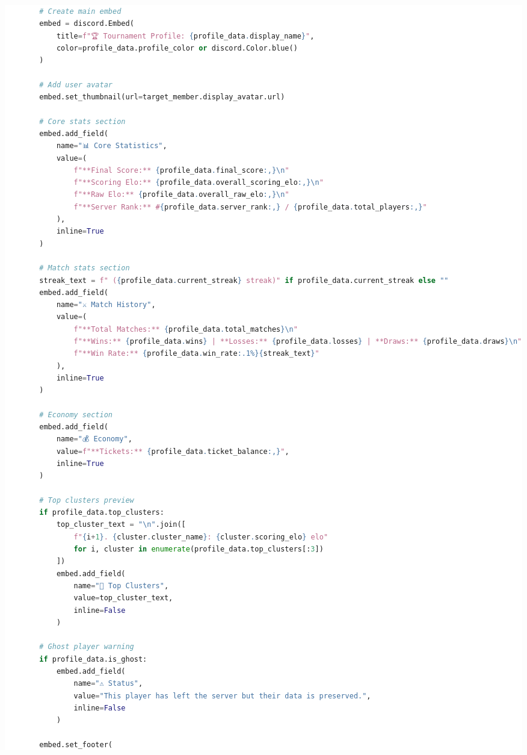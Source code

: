 ```python
        # Create main embed
        embed = discord.Embed(
            title=f"🏆 Tournament Profile: {profile_data.display_name}",
            color=profile_data.profile_color or discord.Color.blue()
        )
        
        # Add user avatar
        embed.set_thumbnail(url=target_member.display_avatar.url)
        
        # Core stats section
        embed.add_field(
            name="📊 Core Statistics",
            value=(
                f"**Final Score:** {profile_data.final_score:,}\n"
                f"**Scoring Elo:** {profile_data.overall_scoring_elo:,}\n"
                f"**Raw Elo:** {profile_data.overall_raw_elo:,}\n"
                f"**Server Rank:** #{profile_data.server_rank:,} / {profile_data.total_players:,}"
            ),
            inline=True
        )
        
        # Match stats section
        streak_text = f" ({profile_data.current_streak} streak)" if profile_data.current_streak else ""
        embed.add_field(
            name="⚔️ Match History",
            value=(
                f"**Total Matches:** {profile_data.total_matches}\n"
                f"**Wins:** {profile_data.wins} | **Losses:** {profile_data.losses} | **Draws:** {profile_data.draws}\n"
                f"**Win Rate:** {profile_data.win_rate:.1%}{streak_text}"
            ),
            inline=True
        )
        
        # Economy section
        embed.add_field(
            name="💰 Economy",
            value=f"**Tickets:** {profile_data.ticket_balance:,}",
            inline=True
        )
        
        # Top clusters preview
        if profile_data.top_clusters:
            top_cluster_text = "\n".join([
                f"{i+1}. {cluster.cluster_name}: {cluster.scoring_elo} elo"
                for i, cluster in enumerate(profile_data.top_clusters[:3])
            ])
            embed.add_field(
                name="🏅 Top Clusters",
                value=top_cluster_text,
                inline=False
            )
        
        # Ghost player warning
        if profile_data.is_ghost:
            embed.add_field(
                name="⚠️ Status",
                value="This player has left the server but their data is preserved.",
                inline=False
            )
        
        embed.set_footer(
```